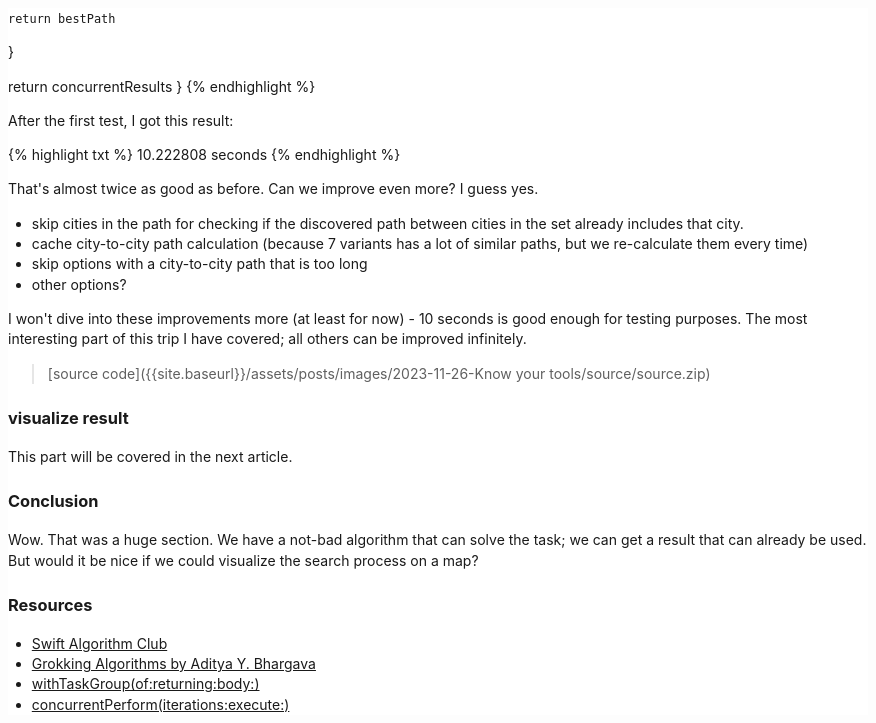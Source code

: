     return bestPath
   }

   return concurrentResults
}
{% endhighlight %}

After the first test, I got this result:

{% highlight txt %}
10.222808 seconds
{% endhighlight %}

That's almost twice as good as before. Can we improve even more? I guess yes.

- skip cities in the path for checking if the discovered path between cities in the set already includes that city.
- cache city-to-city path calculation (because 7 variants has a lot of similar paths, but we re-calculate them every time)
- skip options with a city-to-city path that is too long
- other options?

I won't dive into these improvements more (at least for now) -  10 seconds is good enough for testing purposes. The most interesting part of this trip I have covered; all others can be improved infinitely.

> [source code]({{site.baseurl}}/assets/posts/images/2023-11-26-Know your tools/source/source.zip)

### visualize result

This part will be covered in the next article.

### Conclusion

Wow. That was a huge section. We have a not-bad algorithm that can solve the task; we can get a result that can already be used. But would it be nice if we could visualize the search process on a map?  


### Resources

- [Swift Algorithm Club](https://github.com/kodecocodes/swift-algorithm-club)
- [Grokking Algorithms by Aditya Y. Bhargava](https://www.manning.com/books/grokking-algorithms)
- [withTaskGroup(of:returning:body:)](https://developer.apple.com/documentation/swift/withtaskgroup(of:returning:body:)/)
- [concurrentPerform(iterations:execute:)](https://developer.apple.com/documentation/dispatch/dispatchqueue/2016088-concurrentperform)

